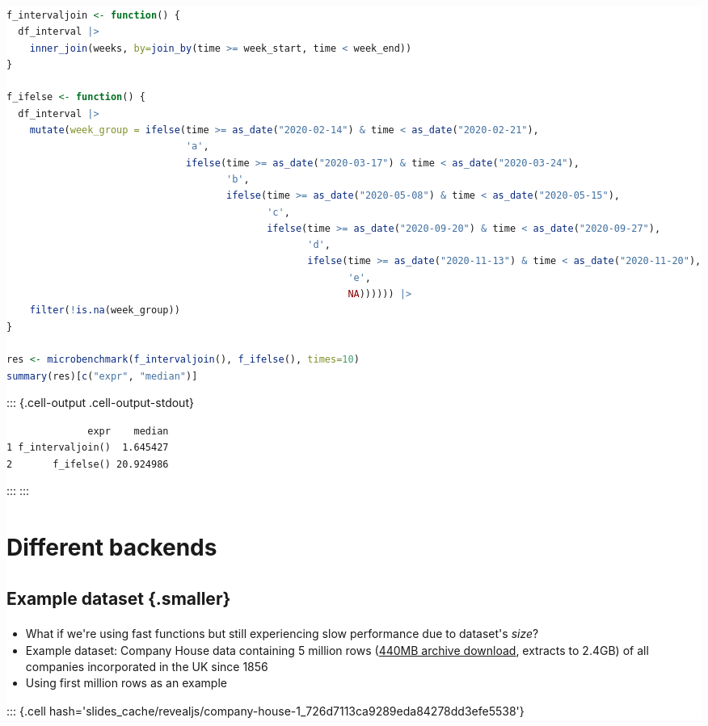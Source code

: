 ```{.r .cell-code}
f_intervaljoin <- function() {
  df_interval |>
    inner_join(weeks, by=join_by(time >= week_start, time < week_end))
}

f_ifelse <- function() {
  df_interval |>
    mutate(week_group = ifelse(time >= as_date("2020-02-14") & time < as_date("2020-02-21"),
                               'a',
                               ifelse(time >= as_date("2020-03-17") & time < as_date("2020-03-24"),
                                      'b',
                                      ifelse(time >= as_date("2020-05-08") & time < as_date("2020-05-15"),
                                             'c',
                                             ifelse(time >= as_date("2020-09-20") & time < as_date("2020-09-27"),
                                                    'd',
                                                    ifelse(time >= as_date("2020-11-13") & time < as_date("2020-11-20"),
                                                           'e', 
                                                           NA)))))) |>
    filter(!is.na(week_group))
}

res <- microbenchmark(f_intervaljoin(), f_ifelse(), times=10)
summary(res)[c("expr", "median")]
```

::: {.cell-output .cell-output-stdout}
```
              expr    median
1 f_intervaljoin()  1.645427
2       f_ifelse() 20.924986
```
:::
:::


# Different backends

## Example dataset {.smaller}

  - What if we're using fast functions but still experiencing slow performance due to dataset's *size*?
  - Example dataset: Company House data containing 5 million rows ([440MB archive download](http://download.companieshouse.gov.uk/en_output.html), extracts to 2.4GB) of all companies incorporated in the UK since 1856
  - Using first million rows as an example
  

::: {.cell hash='slides_cache/revealjs/company-house-1_726d7113ca9289eda84278dd3efe5538'}
